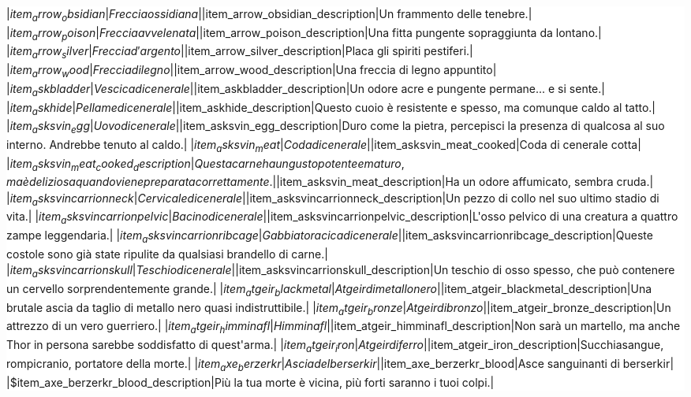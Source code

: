 |$item_arrow_obsidian|Freccia ossidiana|
|$item_arrow_obsidian_description|Un frammento delle tenebre.|
|$item_arrow_poison|Freccia avvelenata|
|$item_arrow_poison_description|Una fitta pungente sopraggiunta da lontano.|
|$item_arrow_silver|Freccia d'argento|
|$item_arrow_silver_description|Placa gli spiriti pestiferi.|
|$item_arrow_wood|Freccia di legno|
|$item_arrow_wood_description|Una freccia di legno appuntito|
|$item_askbladder|Vescica di cenerale|
|$item_askbladder_description|Un odore acre e pungente permane... e si sente.|
|$item_askhide|Pellame di cenerale|
|$item_askhide_description|Questo cuoio è resistente e spesso, ma comunque caldo al tatto.|
|$item_asksvin_egg|Uovo di cenerale|
|$item_asksvin_egg_description|Duro come la pietra, percepisci la presenza di qualcosa al suo interno. Andrebbe tenuto al caldo.|
|$item_asksvin_meat|Coda di cenerale|
|$item_asksvin_meat_cooked|Coda di cenerale cotta|
|$item_asksvin_meat_cooked_description|Questa carne ha un gusto potente e maturo, ma è deliziosa quando viene preparata correttamente.|
|$item_asksvin_meat_description|Ha un odore affumicato, sembra cruda.|
|$item_asksvincarrionneck|Cervicale di cenerale|
|$item_asksvincarrionneck_description|Un pezzo di collo nel suo ultimo stadio di vita.|
|$item_asksvincarrionpelvic|Bacino di cenerale|
|$item_asksvincarrionpelvic_description|L'osso pelvico di una creatura a quattro zampe leggendaria.|
|$item_asksvincarrionribcage|Gabbia toracica di cenerale|
|$item_asksvincarrionribcage_description|Queste costole sono già state ripulite da qualsiasi brandello di carne.|
|$item_asksvincarrionskull|Teschio di cenerale|
|$item_asksvincarrionskull_description|Un teschio di osso spesso, che può contenere un cervello sorprendentemente grande.|
|$item_atgeir_blackmetal|Atgeir di metallo nero|
|$item_atgeir_blackmetal_description|Una brutale ascia da taglio di metallo nero quasi indistruttibile.|
|$item_atgeir_bronze|Atgeir di bronzo|
|$item_atgeir_bronze_description|Un attrezzo di un vero guerriero.|
|$item_atgeir_himminafl|Himmin afl|
|$item_atgeir_himminafl_description|Non sarà un martello, ma anche Thor in persona sarebbe soddisfatto di quest'arma.|
|$item_atgeir_iron|Atgeir di ferro|
|$item_atgeir_iron_description|Succhiasangue, rompicranio, portatore della morte.|
|$item_axe_berzerkr|Ascia del berserkir|
|$item_axe_berzerkr_blood|Asce sanguinanti di berserkir|
|$item_axe_berzerkr_blood_description|Più la tua morte è vicina, più forti saranno i tuoi colpi.|